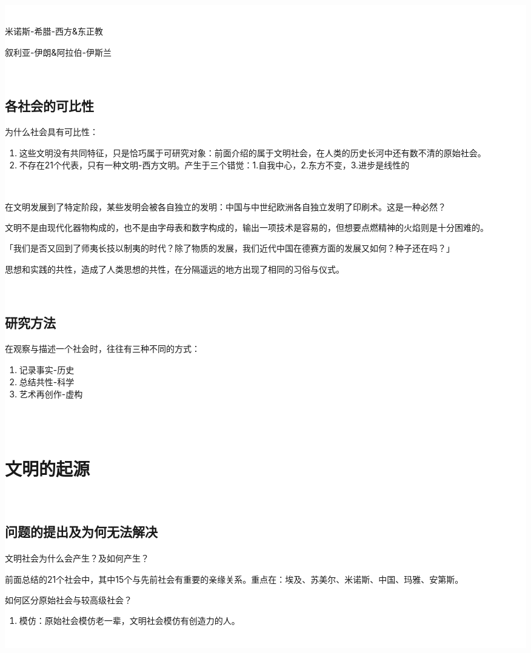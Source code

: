 <br>

米诺斯-希腊-西方&东正教

叙利亚-伊朗&阿拉伯-伊斯兰

<br>

## 各社会的可比性

为什么社会具有可比性：

1. 这些文明没有共同特征，只是恰巧属于可研究对象：前面介绍的属于文明社会，在人类的历史长河中还有数不清的原始社会。
2. 不存在21个代表，只有一种文明-西方文明。产生于三个错觉：1.自我中心，2.东方不变，3.进步是线性的



<br>

在文明发展到了特定阶段，某些发明会被各自独立的发明：中国与中世纪欧洲各自独立发明了印刷术。这是一种必然？

文明不是由现代化器物构成的，也不是由字母表和数字构成的，输出一项技术是容易的，但想要点燃精神的火焰则是十分困难的。

「我们是否又回到了师夷长技以制夷的时代？除了物质的发展，我们近代中国在德赛方面的发展又如何？种子还在吗？」

思想和实践的共性，造成了人类思想的共性，在分隔遥远的地方出现了相同的习俗与仪式。

<br>

## 研究方法

在观察与描述一个社会时，往往有三种不同的方式：

1. 记录事实-历史
2. 总结共性-科学
3. 艺术再创作-虚构



<br>

<br>



# 文明的起源

<br>

## 问题的提出及为何无法解决

文明社会为什么会产生？及如何产生？

前面总结的21个社会中，其中15个与先前社会有重要的亲缘关系。重点在：埃及、苏美尔、米诺斯、中国、玛雅、安第斯。

如何区分原始社会与较高级社会？

1. 模仿：原始社会模仿老一辈，文明社会模仿有创造力的人。

<br>
